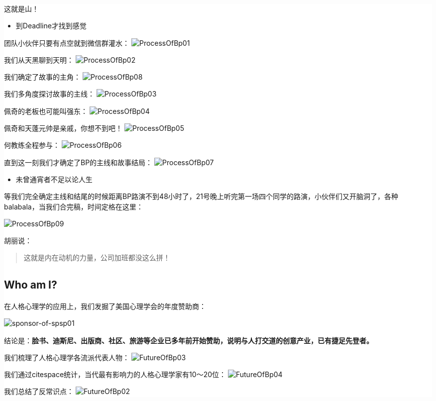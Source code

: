 这就是山！

- 到Deadline才找到感觉

团队小伙伴只要有点空就到微信群灌水：
![ProcessOfBp01](http://www.jinhuaji.net/ProcessOfBp01.jpeg?imageMogr2/size-limit/100k!)

我们从天黑聊到天明：
![ProcessOfBp02](http://www.jinhuaji.net/ProcessOfBp02.jpeg?imageMogr2/size-limit/100k!)

我们确定了故事的主角：
![ProcessOfBp08](http://www.jinhuaji.net/ProcessOfBp08.jpeg?imageMogr2/size-limit/100k!)

我们多角度探讨故事的主线：
![ProcessOfBp03](http://www.jinhuaji.net/ProcessOfBp03.jpeg?imageMogr2/size-limit/100k!)

佩奇的老板也可能叫强东：
![ProcessOfBp04](http://www.jinhuaji.net/ProcessOfBp04.jpeg?imageMogr2/size-limit/100k!)

佩奇和天蓬元帅是亲戚，你想不到吧！
![ProcessOfBp05](http://www.jinhuaji.net/ProcessOfBp05.jpeg?imageMogr2/size-limit/100k!)

何教练全程参与：
![ProcessOfBp06](http://www.jinhuaji.net/ProcessOfBp06-1.jpeg?imageMogr2/size-limit/100k!)

直到这一刻我们才确定了BP的主线和故事结局：
![ProcessOfBp07](http://www.jinhuaji.net/ProcessOfBp07.jpeg?imageMogr2/size-limit/100k!)

- 未曾通宵者不足以论人生

等我们完全确定主线和结尾的时候距离BP路演不到48小时了，21号晚上听完第一场四个同学的路演，小伙伴们又开脑洞了，各种balabala，当我们合完稿，时间定格在这里：

![ProcessOfBp09](http://www.jinhuaji.net/ProcessOfBp09.jpeg?imageMogr2/size-limit/100k!)

胡丽说：
> 这就是内在动机的力量，公司加班都没这么拼！

## Who am I?

在人格心理学的应用上，我们发掘了美国心理学会的年度赞助商：

![sponsor-of-spsp01](http://www.jinhuaji.net/sponsor-of-spsp01.png)

结论是：**脸书、迪斯尼、出版商、社区、旅游等企业已多年前开始赞助，说明与人打交道的创意产业，已有捷足先登者。**

我们梳理了人格心理学各流派代表人物：
![FutureOfBp03](http://www.jinhuaji.net/FutureOfBp03.png?imageView2/2/w/1000/format/jpg|imageMogr2/size-limit/100k!)

我们通过citespace统计，当代最有影响力的人格心理学家有10〜20位：
![FutureOfBp04](http://www.jinhuaji.net/FutureOfBp04.png?imageView2/2/w/1000/format/jpg|imageMogr2/size-limit/100k!)

我们总结了反常识点：
![FutureOfBp02](http://www.jinhuaji.net/FutureOfBp02.png?imageView2/2/w/1000/format/jpg|imageMogr2/size-limit/100k!)
